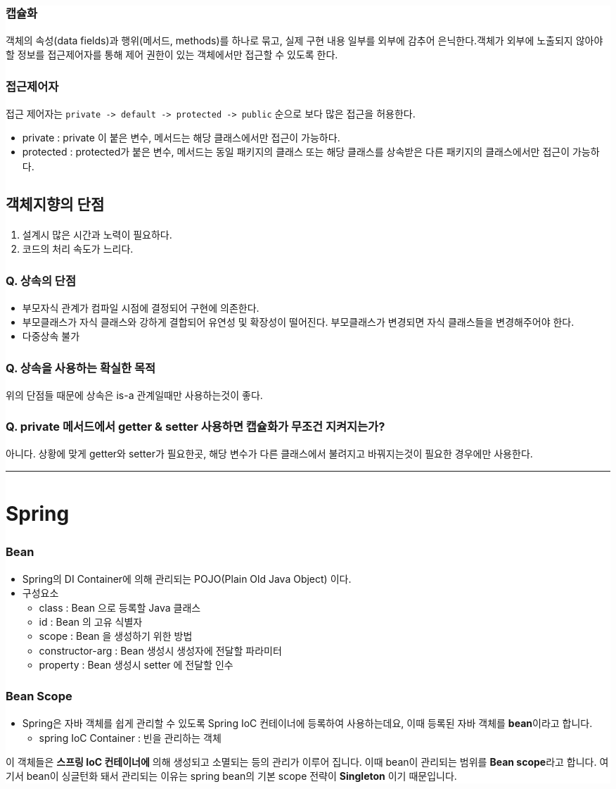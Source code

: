### 캡슐화

객체의 속성(data fields)과 행위(메서드, methods)를 하나로 묶고, 실제 구현 내용 일부를 외부에 감추어 은닉한다.객체가 외부에 노출되지 않아야할 정보를 접근제어자를 통해 제어 권한이 있는 객체에서만 접근할 수 있도록 한다.

### 접근제어자

접근 제어자는 `private -> default -> protected -> public` 순으로 보다 많은 접근을 허용한다.

- private : private 이 붙은 변수, 메서드는 해당 클래스에서만 접근이 가능하다.
- protected : protected가 붙은 변수, 메서드는 동일 패키지의 클래스 또는 해당 클래스를 상속받은 다른 패키지의 클래스에서만 접근이 가능하다.

## 객체지향의 단점

1. 설계시 많은 시간과 노력이 필요하다.
2. 코드의 처리 속도가 느리다.

### Q. 상속의 단점

- 부모자식 관계가 컴파일 시점에 결정되어 구현에 의존한다.
- 부모클래스가 자식 클래스와 강하게 결합되어 유연성 및 확장성이 떨어진다. 부모클래스가 변경되면 자식 클래스들을 변경해주어야 한다.
- 다중상속 불가

### Q. 상속을 사용하는 확실한 목적

위의 단점들 때문에 상속은 is-a 관계일때만 사용하는것이 좋다.

### Q. private 메서드에서 getter & setter 사용하면 캡슐화가 무조건 지켜지는가?

아니다. 상황에 맞게 getter와 setter가 필요한곳, 해당 변수가 다른 클래스에서 불려지고 바꿔지는것이 필요한 경우에만 사용한다.

---

# Spring

### Bean

- Spring의 DI Container에 의해 관리되는 POJO(Plain Old Java Object) 이다.
- 구성요소
    - class : Bean 으로 등록할 Java 클래스
    - id : Bean 의 고유 식별자
    - scope : Bean 을 생성하기 위한 방법
    - constructor-arg : Bean 생성시 생성자에 전달할 파라미터
    - property : Bean 생성시 setter 에 전달할 인수

### Bean Scope

- Spring은 자바 객체를 쉽게 관리할 수 있도록 Spring IoC 컨테이너에 등록하여 사용하는데요, 이때 등록된 자바 객체를 **bean**이라고 합니다.
    - spring IoC Container :  빈을 관리하는 객체

이 객체들은 **스프링 IoC 컨테이너에** 의해 생성되고 소멸되는 등의 관리가 이루어 집니다. 이때 bean이 관리되는 범위를 **Bean scope**라고 합니다. 여기서 bean이 싱글턴화 돼서 관리되는 이유는 spring bean의 기본 scope 전략이 **Singleton** 이기 때문입니다.

